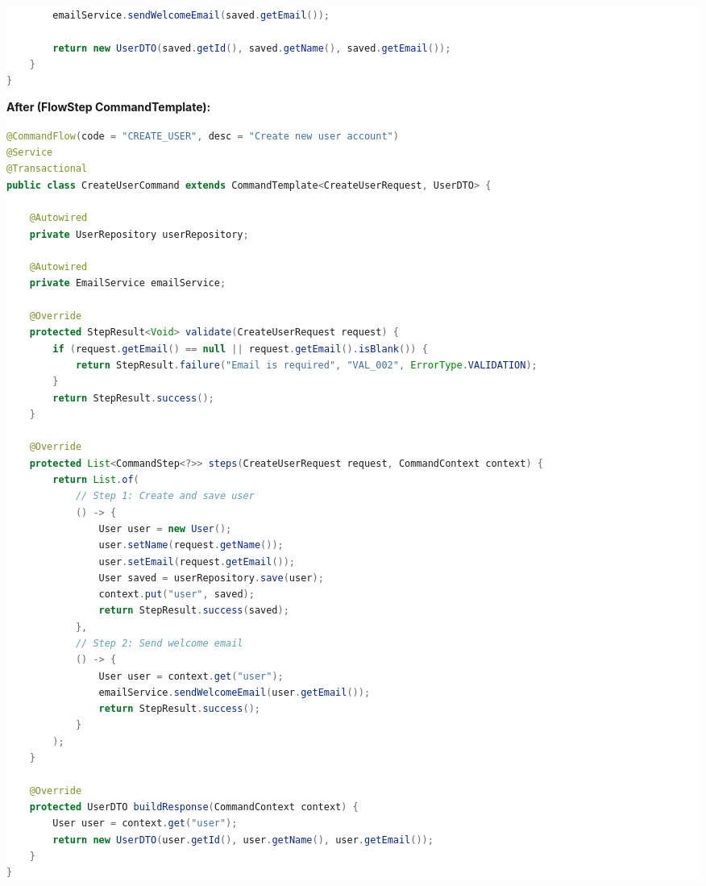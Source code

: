 ```java
        emailService.sendWelcomeEmail(saved.getEmail());
        
        return new UserDTO(saved.getId(), saved.getName(), saved.getEmail());
    }
}
```

**After (FlowStep CommandTemplate):**
```java
@CommandFlow(code = "CREATE_USER", desc = "Create new user account")
@Service
@Transactional
public class CreateUserCommand extends CommandTemplate<CreateUserRequest, UserDTO> {
    
    @Autowired
    private UserRepository userRepository;
    
    @Autowired
    private EmailService emailService;
    
    @Override
    protected StepResult<Void> validate(CreateUserRequest request) {
        if (request.getEmail() == null || request.getEmail().isBlank()) {
            return StepResult.failure("Email is required", "VAL_002", ErrorType.VALIDATION);
        }
        return StepResult.success();
    }
    
    @Override
    protected List<CommandStep<?>> steps(CreateUserRequest request, CommandContext context) {
        return List.of(
            // Step 1: Create and save user
            () -> {
                User user = new User();
                user.setName(request.getName());
                user.setEmail(request.getEmail());
                User saved = userRepository.save(user);
                context.put("user", saved);
                return StepResult.success(saved);
            },
            // Step 2: Send welcome email
            () -> {
                User user = context.get("user");
                emailService.sendWelcomeEmail(user.getEmail());
                return StepResult.success();
            }
        );
    }
    
    @Override
    protected UserDTO buildResponse(CommandContext context) {
        User user = context.get("user");
        return new UserDTO(user.getId(), user.getName(), user.getEmail());
    }
}
```
